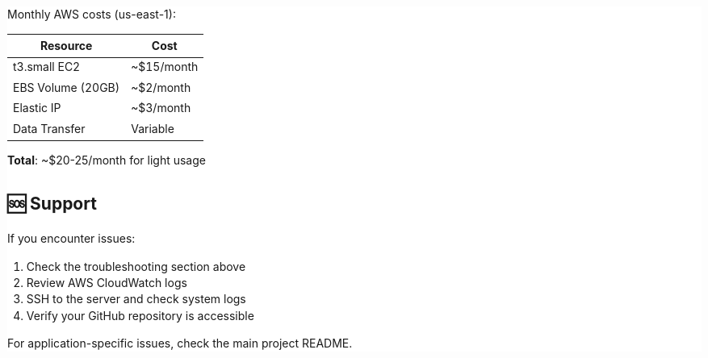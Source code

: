 Monthly AWS costs (us-east-1):

| Resource | Cost |
|----------|------|
| t3.small EC2 | ~$15/month |
| EBS Volume (20GB) | ~$2/month |
| Elastic IP | ~$3/month |
| Data Transfer | Variable |

**Total**: ~$20-25/month for light usage

## 🆘 Support

If you encounter issues:

1. Check the troubleshooting section above
2. Review AWS CloudWatch logs
3. SSH to the server and check system logs
4. Verify your GitHub repository is accessible

For application-specific issues, check the main project README. 
